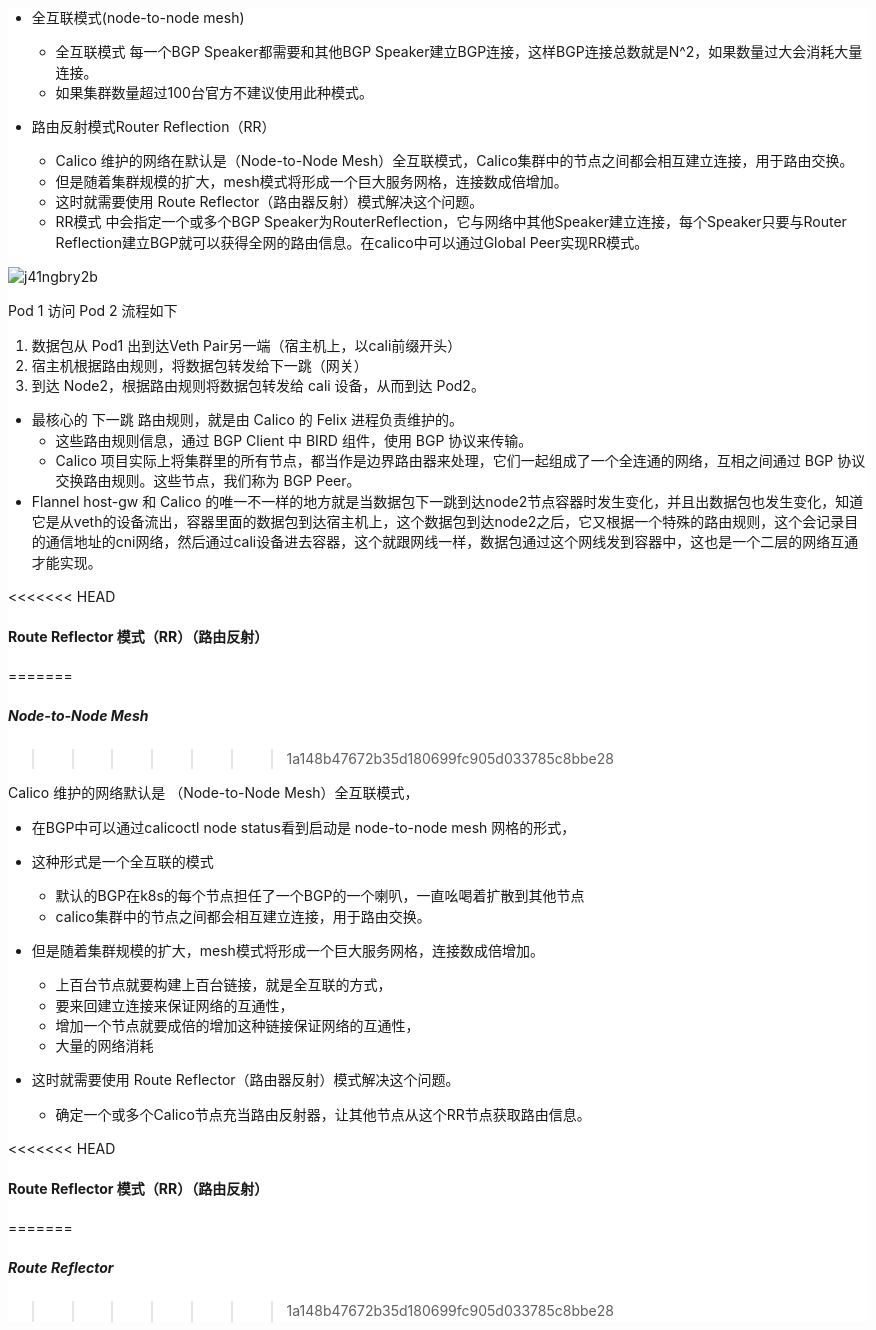 - 全互联模式(node-to-node mesh)
  - 全互联模式 每一个BGP Speaker都需要和其他BGP Speaker建立BGP连接，这样BGP连接总数就是N^2，如果数量过大会消耗大量连接。
  - 如果集群数量超过100台官方不建议使用此种模式。

- 路由反射模式Router Reflection（RR）
  - Calico 维护的网络在默认是（Node-to-Node Mesh）全互联模式，Calico集群中的节点之间都会相互建立连接，用于路由交换。
  - 但是随着集群规模的扩大，mesh模式将形成一个巨大服务网格，连接数成倍增加。
  - 这时就需要使用 Route Reflector（路由器反射）模式解决这个问题。
  - RR模式 中会指定一个或多个BGP Speaker为RouterReflection，它与网络中其他Speaker建立连接，每个Speaker只要与Router Reflection建立BGP就可以获得全网的路由信息。在calico中可以通过Global Peer实现RR模式。



![j41ngbry2b](https://i.imgur.com/R8DEq7n.png)

Pod 1 访问 Pod 2 流程如下
1. 数据包从 Pod1 出到达Veth Pair另一端（宿主机上，以cali前缀开头）
2. 宿主机根据路由规则，将数据包转发给下一跳（网关）
3. 到达 Node2，根据路由规则将数据包转发给 cali 设备，从而到达 Pod2。
- 最核心的 下一跳 路由规则，就是由 Calico 的 Felix 进程负责维护的。
  - 这些路由规则信息，通过 BGP Client 中 BIRD 组件，使用 BGP 协议来传输。
  - Calico 项目实际上将集群里的所有节点，都当作是边界路由器来处理，它们一起组成了一个全连通的网络，互相之间通过 BGP 协议交换路由规则。这些节点，我们称为 BGP Peer。
- Flannel host-gw 和 Calico 的唯一不一样的地方就是当数据包下一跳到达node2节点容器时发生变化，并且出数据包也发生变化，知道它是从veth的设备流出，容器里面的数据包到达宿主机上，这个数据包到达node2之后，它又根据一个特殊的路由规则，这个会记录目的通信地址的cni网络，然后通过cali设备进去容器，这个就跟网线一样，数据包通过这个网线发到容器中，这也是一个二层的网络互通才能实现。



<<<<<<< HEAD
#### Route Reflector 模式（RR）（路由反射）
=======
##### Node-to-Node Mesh
>>>>>>> 1a148b47672b35d180699fc905d033785c8bbe28


Calico 维护的网络默认是 （Node-to-Node Mesh）全互联模式，
- 在BGP中可以通过calicoctl node status看到启动是 node-to-node mesh 网格的形式，
- 这种形式是一个全互联的模式
  - 默认的BGP在k8s的每个节点担任了一个BGP的一个喇叭，一直吆喝着扩散到其他节点
  - calico集群中的节点之间都会相互建立连接，用于路由交换。
- 但是随着集群规模的扩大，mesh模式将形成一个巨大服务网格，连接数成倍增加。
  - 上百台节点就要构建上百台链接，就是全互联的方式，
  - 要来回建立连接来保证网络的互通性，
  - 增加一个节点就要成倍的增加这种链接保证网络的互通性，
  - 大量的网络消耗

- 这时就需要使用 Route Reflector（路由器反射）模式解决这个问题。
  - 确定一个或多个Calico节点充当路由反射器，让其他节点从这个RR节点获取路由信息。



<<<<<<< HEAD
#### Route Reflector 模式（RR）（路由反射）
=======
##### Route Reflector
>>>>>>> 1a148b47672b35d180699fc905d033785c8bbe28
